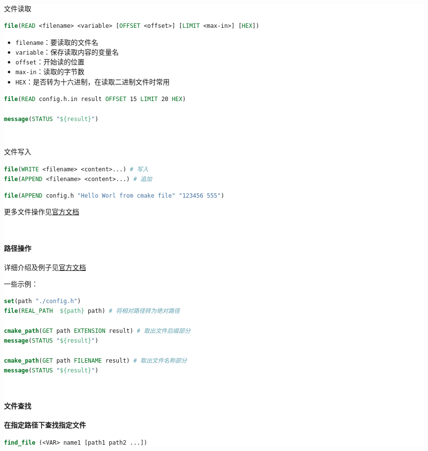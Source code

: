 文件读取

```cmake
file(READ <filename> <variable> [OFFSET <offset>] [LIMIT <max-in>] [HEX])
```

- `filename`：要读取的文件名
- `variable`：保存读取内容的变量名
- `offset`：开始读的位置
- `max-in`：读取的字节数
- `HEX`：是否转为十六进制，在读取二进制文件时常用

```cmake
file(READ config.h.in result OFFSET 15 LIMIT 20 HEX)

message(STATUS "${result}")
```

&nbsp;

文件写入

```cmake
file(WRITE <filename> <content>...) # 写入
file(APPEND <filename> <content>...) # 追加
```

```cmake
file(APPEND config.h "Hello Worl from cmake file" "123456 555")
```

更多文件操作见[官方文档](https://cmake.org/cmake/help/v3.26/command/file.html)

&nbsp;

#### 路径操作

详细介绍及例子见[官方文档](https://cmake.org/cmake/help/v3.26/command/cmake_path.html)

一些示例：

```cmake
set(path "./config.h")
file(REAL_PATH  ${path} path) # 将相对路径转为绝对路径

cmake_path(GET path EXTENSION result) # 取出文件后缀部分
message(STATUS "${result}")

cmake_path(GET path FILENAME result) # 取出文件名称部分
message(STATUS "${result}")
```

&nbsp;

#### 文件查找

**在指定路径下查找指定文件**

```cmake
find_file (<VAR> name1 [path1 path2 ...])
```
